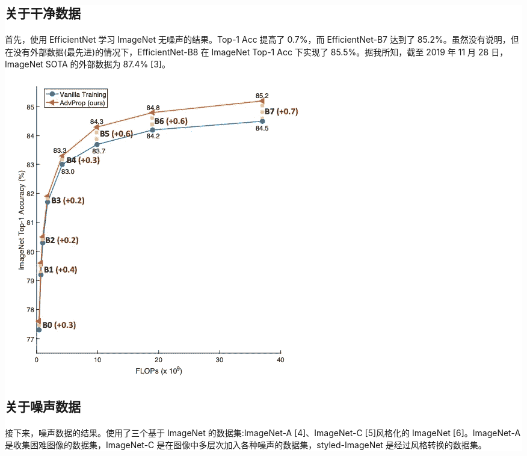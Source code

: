 ## 关于干净数据

首先，使用 EfficientNet 学习 ImageNet 无噪声的结果。Top-1 Acc 提高了 0.7%，而 EfficientNet-B7 达到了 85.2%。虽然没有说明，但在没有外部数据(最先进)的情况下，EfficientNet-B8 在 ImageNet Top-1 Acc 下实现了 85.5%。据我所知，截至 2019 年 11 月 28 日，ImageNet SOTA 的外部数据为 87.4% [3]。

![](img/aefc8cde56a529717fd6a1c3caa0cf60.png)

## 关于噪声数据

接下来，噪声数据的结果。使用了三个基于 ImageNet 的数据集:ImageNet-A [4]、ImageNet-C [5]风格化的 ImageNet [6]。ImageNet-A 是收集困难图像的数据集，ImageNet-C 是在图像中多层次加入各种噪声的数据集，styled-ImageNet 是经过风格转换的数据集。

